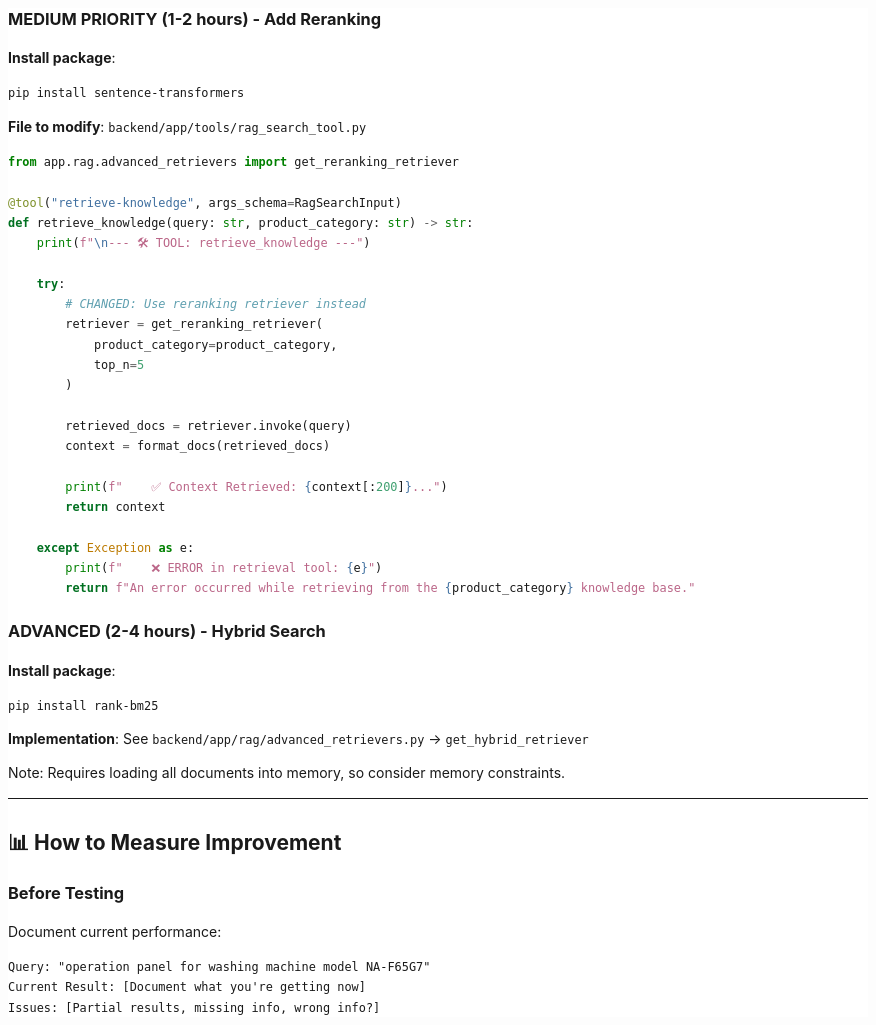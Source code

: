 ### MEDIUM PRIORITY (1-2 hours) - Add Reranking
**Install package**:
```bash
pip install sentence-transformers
```

**File to modify**: `backend/app/tools/rag_search_tool.py`

```python
from app.rag.advanced_retrievers import get_reranking_retriever

@tool("retrieve-knowledge", args_schema=RagSearchInput)
def retrieve_knowledge(query: str, product_category: str) -> str:
    print(f"\n--- 🛠️ TOOL: retrieve_knowledge ---")
    
    try:
        # CHANGED: Use reranking retriever instead
        retriever = get_reranking_retriever(
            product_category=product_category,
            top_n=5
        )
        
        retrieved_docs = retriever.invoke(query)
        context = format_docs(retrieved_docs)
        
        print(f"    ✅ Context Retrieved: {context[:200]}...")
        return context
        
    except Exception as e:
        print(f"    ❌ ERROR in retrieval tool: {e}")
        return f"An error occurred while retrieving from the {product_category} knowledge base."
```

### ADVANCED (2-4 hours) - Hybrid Search
**Install package**:
```bash
pip install rank-bm25
```

**Implementation**: See `backend/app/rag/advanced_retrievers.py` → `get_hybrid_retriever`

Note: Requires loading all documents into memory, so consider memory constraints.

---

## 📊 How to Measure Improvement

### Before Testing
Document current performance:
```
Query: "operation panel for washing machine model NA-F65G7"
Current Result: [Document what you're getting now]
Issues: [Partial results, missing info, wrong info?]
```
